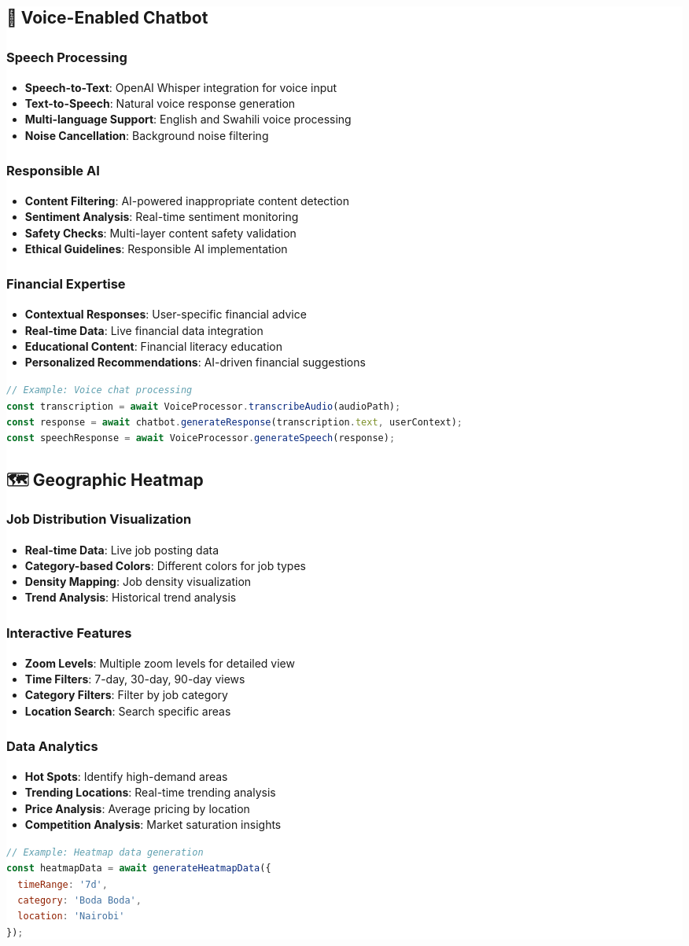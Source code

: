 ## 🎤 Voice-Enabled Chatbot

### Speech Processing
- **Speech-to-Text**: OpenAI Whisper integration for voice input
- **Text-to-Speech**: Natural voice response generation
- **Multi-language Support**: English and Swahili voice processing
- **Noise Cancellation**: Background noise filtering

### Responsible AI
- **Content Filtering**: AI-powered inappropriate content detection
- **Sentiment Analysis**: Real-time sentiment monitoring
- **Safety Checks**: Multi-layer content safety validation
- **Ethical Guidelines**: Responsible AI implementation

### Financial Expertise
- **Contextual Responses**: User-specific financial advice
- **Real-time Data**: Live financial data integration
- **Educational Content**: Financial literacy education
- **Personalized Recommendations**: AI-driven financial suggestions

```javascript
// Example: Voice chat processing
const transcription = await VoiceProcessor.transcribeAudio(audioPath);
const response = await chatbot.generateResponse(transcription.text, userContext);
const speechResponse = await VoiceProcessor.generateSpeech(response);
```

## 🗺️ Geographic Heatmap

### Job Distribution Visualization
- **Real-time Data**: Live job posting data
- **Category-based Colors**: Different colors for job types
- **Density Mapping**: Job density visualization
- **Trend Analysis**: Historical trend analysis

### Interactive Features
- **Zoom Levels**: Multiple zoom levels for detailed view
- **Time Filters**: 7-day, 30-day, 90-day views
- **Category Filters**: Filter by job category
- **Location Search**: Search specific areas

### Data Analytics
- **Hot Spots**: Identify high-demand areas
- **Trending Locations**: Real-time trending analysis
- **Price Analysis**: Average pricing by location
- **Competition Analysis**: Market saturation insights

```javascript
// Example: Heatmap data generation
const heatmapData = await generateHeatmapData({
  timeRange: '7d',
  category: 'Boda Boda',
  location: 'Nairobi'
});
```
